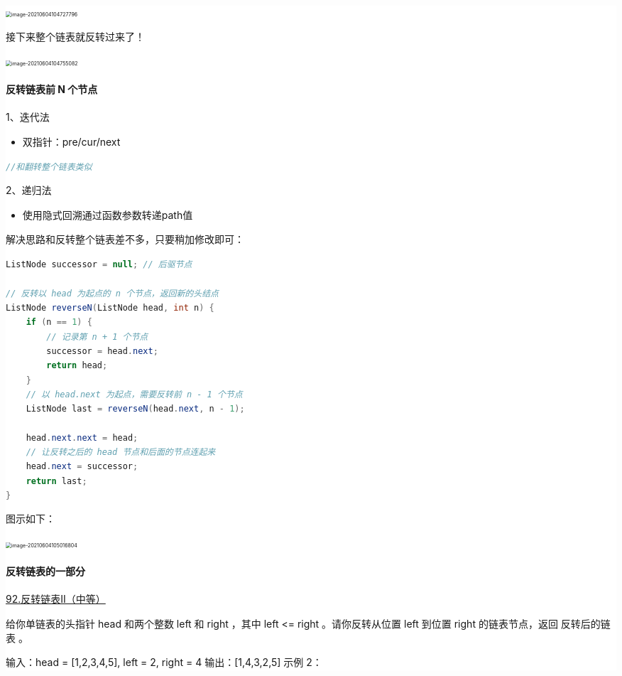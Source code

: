 <img src="assets/image-20210604104727796.png" alt="image-20210604104727796" style="zoom:50%;" />

接下来整个链表就反转过来了！

<img src="assets/image-20210604104755082.png" alt="image-20210604104755082" style="zoom:50%;" />

#### 反转链表前 N 个节点

1、迭代法

* 双指针：pre/cur/next

```java
//和翻转整个链表类似
```

2、递归法

* 使用隐式回溯通过函数参数转递path值

解决思路和反转整个链表差不多，只要稍加修改即可：

```java
ListNode successor = null; // 后驱节点

// 反转以 head 为起点的 n 个节点，返回新的头结点
ListNode reverseN(ListNode head, int n) {
    if (n == 1) { 
        // 记录第 n + 1 个节点
        successor = head.next;
        return head;
    }
    // 以 head.next 为起点，需要反转前 n - 1 个节点
    ListNode last = reverseN(head.next, n - 1);

    head.next.next = head;
    // 让反转之后的 head 节点和后面的节点连起来
    head.next = successor;
    return last;
}
```

图示如下：

<img src="assets/image-20210604105016804.png" alt="image-20210604105016804" style="zoom:50%;" />



#### 反转链表的一部分

[92.反转链表II（中等）](https://leetcode-cn.com/problems/reverse-linked-list-ii/)

给你单链表的头指针 head 和两个整数 left 和 right ，其中 left <= right 。请你反转从位置 left 到位置 right 的链表节点，返回 反转后的链表 。

输入：head = [1,2,3,4,5], left = 2, right = 4
输出：[1,4,3,2,5]
示例 2：
